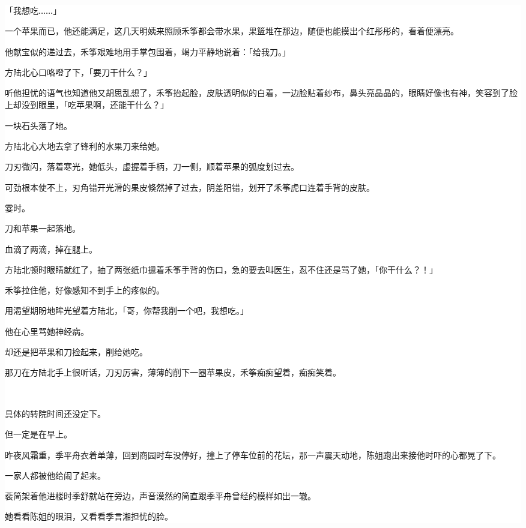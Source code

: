 
「我想吃……」


一个苹果而已，他还能满足，这几天明姨来照顾禾筝都会带水果，果篮堆在那边，随便也能摸出个红彤彤的，看着便漂亮。


他献宝似的递过去，禾筝艰难地用手掌包围着，竭力平静地说着：「给我刀。」


方陆北心口咯噔了下，「要刀干什么？」


听他担忧的语气也知道他又胡思乱想了，禾筝抬起脸，皮肤透明似的白着，一边脸贴着纱布，鼻头亮晶晶的，眼睛好像也有神，笑容到了脸上却没到眼里，「吃苹果啊，还能干什么？」


一块石头落了地。


方陆北心大地去拿了锋利的水果刀来给她。


刀刃微闪，落着寒光，她低头，虚握着手柄，刀一侧，顺着苹果的弧度划过去。


可劲根本使不上，刃角错开光滑的果皮倏然掉了过去，阴差阳错，划开了禾筝虎口连着手背的皮肤。


霎时。


刀和苹果一起落地。


血滴了两滴，掉在腿上。


方陆北顿时眼睛就红了，抽了两张纸巾摁着禾筝手背的伤口，急的要去叫医生，忍不住还是骂了她，「你干什么？！」


禾筝拉住他，好像感知不到手上的疼似的。


用渴望期盼地眸光望着方陆北，「哥，你帮我削一个吧，我想吃。」


他在心里骂她神经病。


却还是把苹果和刀捡起来，削给她吃。


那刀在方陆北手上很听话，刀刃厉害，薄薄的削下一圈苹果皮，禾筝痴痴望着，痴痴笑着。


 


具体的转院时间还没定下。


但一定是在早上。


昨夜风霜重，季平舟衣着单薄，回到商园时车没停好，撞上了停车位前的花坛，那一声震天动地，陈姐跑出来接他时吓的心都晃了下。


一家人都被他给闹了起来。


裴简架着他进楼时季舒就站在旁边，声音漠然的简直跟季平舟曾经的模样如出一辙。


她看看陈姐的眼泪，又看看季言湘担忧的脸。
